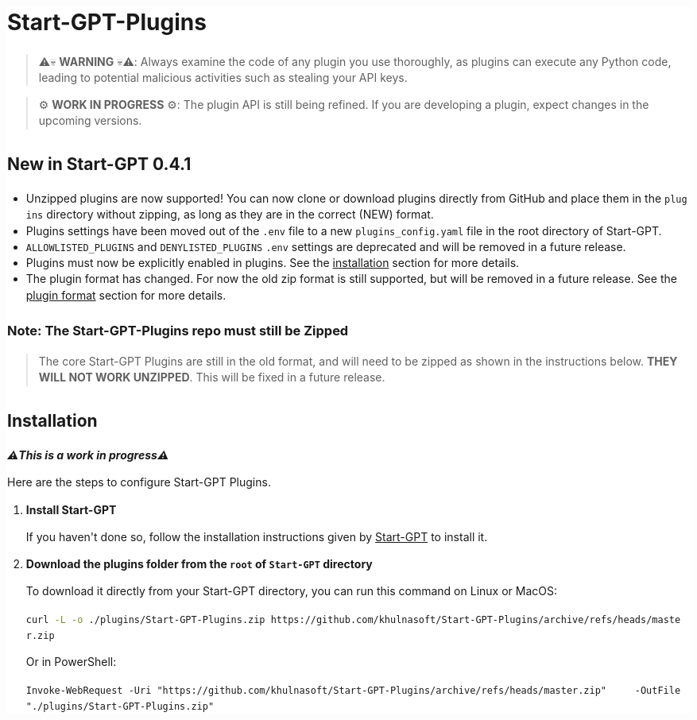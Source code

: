 # Start-GPT-Plugins

> ⚠️💀 **WARNING** 💀⚠️:
> Always examine the code of any plugin you use thoroughly, as plugins can execute any Python code, leading to potential malicious activities such as stealing your API keys.

> ⚙️ **WORK IN PROGRESS** ⚙️:
> The plugin API is still being refined. If you are developing a plugin, expect changes in the upcoming versions.

## New in Start-GPT 0.4.1
- Unzipped plugins are now supported! You can now clone or download plugins directly from GitHub and place them in the `plugins` directory without zipping, as long as they are in the correct (NEW) format.
- Plugins settings have been moved out of the `.env` file to a new `plugins_config.yaml` file in the root directory of Start-GPT.
- `ALLOWLISTED_PLUGINS` and `DENYLISTED_PLUGINS` `.env` settings are deprecated and will be removed in a future release.
- Plugins must now be explicitly enabled in plugins. See the [installation](#installation) section for more details.
- The plugin format has changed. For now the old zip format is still supported, but will be removed in a future release. See the [plugin format](#plugin-format) section for more details.

### Note: The Start-GPT-Plugins repo must still be Zipped

> The core Start-GPT Plugins are still in the old format, and will need to be zipped as shown in the instructions below. **THEY WILL NOT WORK UNZIPPED**. This will be fixed in a future release.

## Installation

**_⚠️This is a work in progress⚠️_**

Here are the steps to configure Start-GPT Plugins. 

1. **Install Start-GPT**

   If you haven't done so, follow the installation instructions given by [Start-GPT](https://github.com/khulnasoft/Start-GPT) to install it.

1. **Download the plugins folder from the `root` of `Start-GPT` directory**

    To download it directly from your Start-GPT directory, you can run this command on Linux or MacOS:

    ```bash
    curl -L -o ./plugins/Start-GPT-Plugins.zip https://github.com/khulnasoft/Start-GPT-Plugins/archive/refs/heads/master.zip
    ```

    Or in PowerShell:

    ```pwsh
    Invoke-WebRequest -Uri "https://github.com/khulnasoft/Start-GPT-Plugins/archive/refs/heads/master.zip"     -OutFile "./plugins/Start-GPT-Plugins.zip"
    ```
